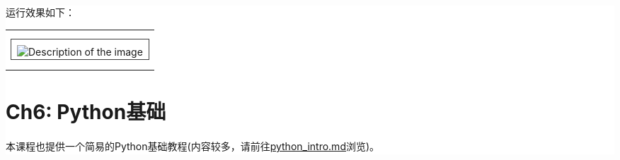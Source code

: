 运行效果如下：
<table align="center">
  <tr>
    <td align="center">
      <img src="https://github.com/user-attachments/assets/66714c0d-7abe-4faf-bd27-55ffca6a8f55" alt="Description of the image" style="height: auto;width: 800px; margin: 10px auto; padding: 8px 8px 0 8px; border: 1px solid #3f3f3f">
    </td>
  </tr>
</table>

# Ch6: Python基础
本课程也提供一个简易的Python基础教程(内容较多，请前往[python_intro.md](./ch6_python_intro.md)浏览)。
